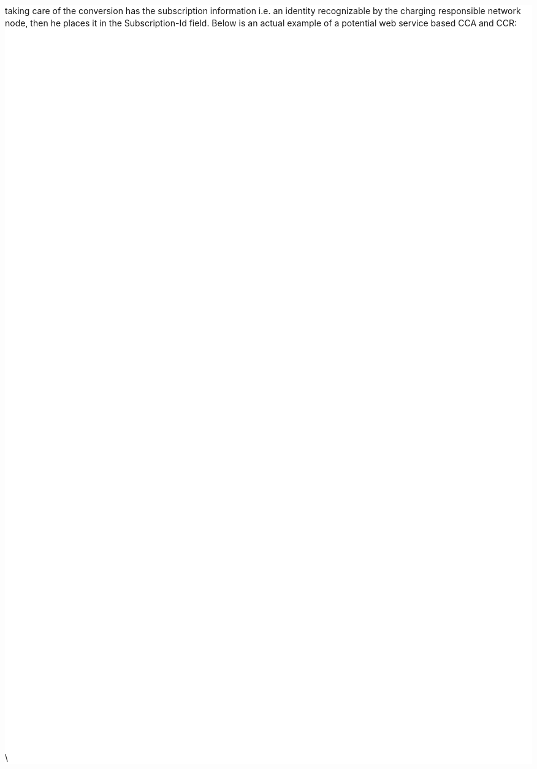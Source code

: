 taking care of the conversion has the subscription information i.e. an
identity recognizable by the charging responsible network node, then he places
it in the Subscription-Id field.
Below is an actual example of a potential web service based CCA and CCR:
\
\
\
\
\
\
\
\
\
\
\
\
\
\
\
\
\
\
\
\
\
\
\
\
\
\
\
\
\
\
\
\
\
\
\
\
\
\
\
\
\
\
\
\
\
\
\
\
\
\
\
\
\
\
\
\
\
\
\
\